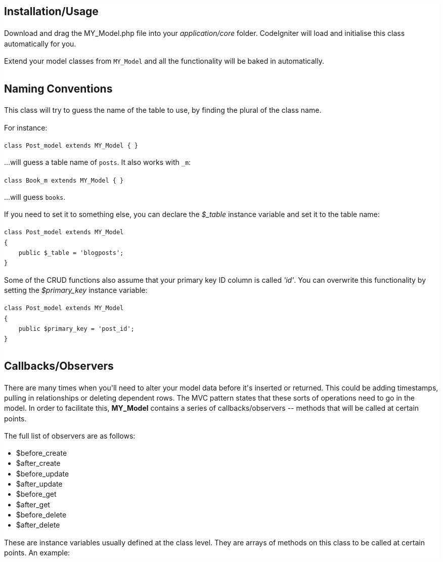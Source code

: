 Installation/Usage
------------------

Download and drag the MY\_Model.php file into your _application/core_ folder. CodeIgniter will load and initialise this class automatically for you.

Extend your model classes from `MY_Model` and all the functionality will be baked in automatically.

Naming Conventions
------------------

This class will try to guess the name of the table to use, by finding the plural of the class name.

For instance:

    class Post_model extends MY_Model { }

...will guess a table name of `posts`. It also works with `_m`:

    class Book_m extends MY_Model { }

...will guess `books`.

If you need to set it to something else, you can declare the _$\_table_ instance variable and set it to the table name:

    class Post_model extends MY_Model
    {
        public $_table = 'blogposts';
    }

Some of the CRUD functions also assume that your primary key ID column is called _'id'_. You can overwrite this functionality by setting the _$primary\_key_ instance variable:

    class Post_model extends MY_Model
    {
        public $primary_key = 'post_id';
    }

Callbacks/Observers
-------------------

There are many times when you'll need to alter your model data before it's inserted or returned. This could be adding timestamps, pulling in relationships or deleting dependent rows. The MVC pattern states that these sorts of operations need to go in the model. In order to facilitate this, **MY_Model** contains a series of callbacks/observers -- methods that will be called at certain points.

The full list of observers are as follows:

* $before_create
* $after_create
* $before_update
* $after_update
* $before_get
* $after_get
* $before_delete
* $after_delete

These are instance variables usually defined at the class level. They are arrays of methods on this class to be called at certain points. An example:
